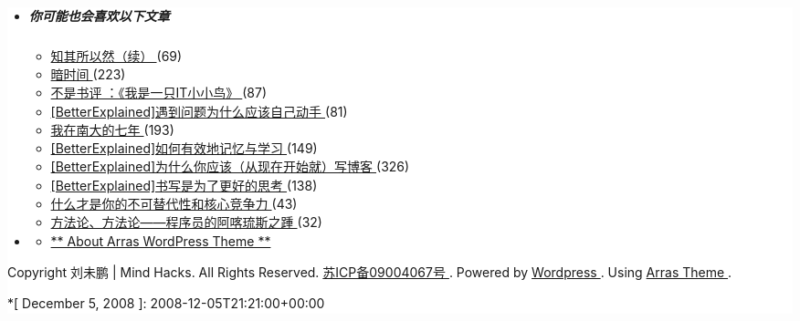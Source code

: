   * #####  你可能也会喜欢以下文章 

    * [ 知其所以然（续） ](http://mindhacks.cn/2010/11/14/the-importance-of-knowing-why-part2/) (69) 
    * [ 暗时间 ](http://mindhacks.cn/2009/12/20/dark-time/) (223) 
    * [ 不是书评 ：《我是一只IT小小鸟》 ](http://mindhacks.cn/2009/10/05/im-a-tiny-bird-book-review/) (87) 
    * [ [BetterExplained]遇到问题为什么应该自己动手 ](http://mindhacks.cn/2009/07/06/why-you-should-do-it-yourself/) (81) 
    * [ 我在南大的七年 ](http://mindhacks.cn/2009/05/17/seven-years-in-nju/) (193) 
    * [ [BetterExplained]如何有效地记忆与学习 ](http://mindhacks.cn/2009/03/28/effective-learning-and-memorization/) (149) 
    * [ [BetterExplained]为什么你应该（从现在开始就）写博客 ](http://mindhacks.cn/2009/02/15/why-you-should-start-blogging-now/) (326) 
    * [ [BetterExplained]书写是为了更好的思考 ](http://mindhacks.cn/2009/02/09/writing-is-better-thinking/) (138) 
    * [ 什么才是你的不可替代性和核心竞争力 ](http://mindhacks.cn/2009/01/14/make-yourself-irreplacable/) (43) 
    * [ 方法论、方法论——程序员的阿喀琉斯之踵 ](http://mindhacks.cn/2008/10/29/methodology-for-programmers/) (32) 

  *   * [ ** About Arras WordPress Theme ** ](http://www.arrastheme.com/)

Copyright 刘未鹏 | Mind Hacks. All Rights Reserved. [ 苏ICP备09004067号
](http://www.miibeian.gov.cn/) . Powered by [ Wordpress
](http://wordpress.org/) . Using [ Arras Theme ](http://www.arrastheme.com/) .

  *[
         December 5, 2008
        ]: 2008-12-05T21:21:00+00:00

